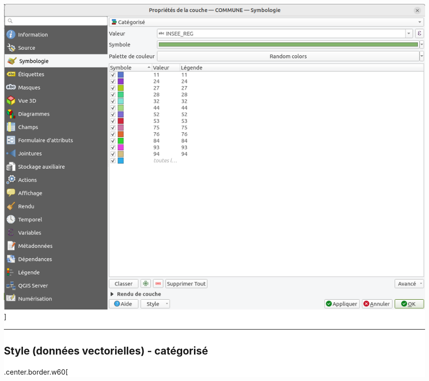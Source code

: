 ![](./../images/qgis-categorise.png)
]

---

## Style (données vectorielles) - catégorisé

.center.border.w60[